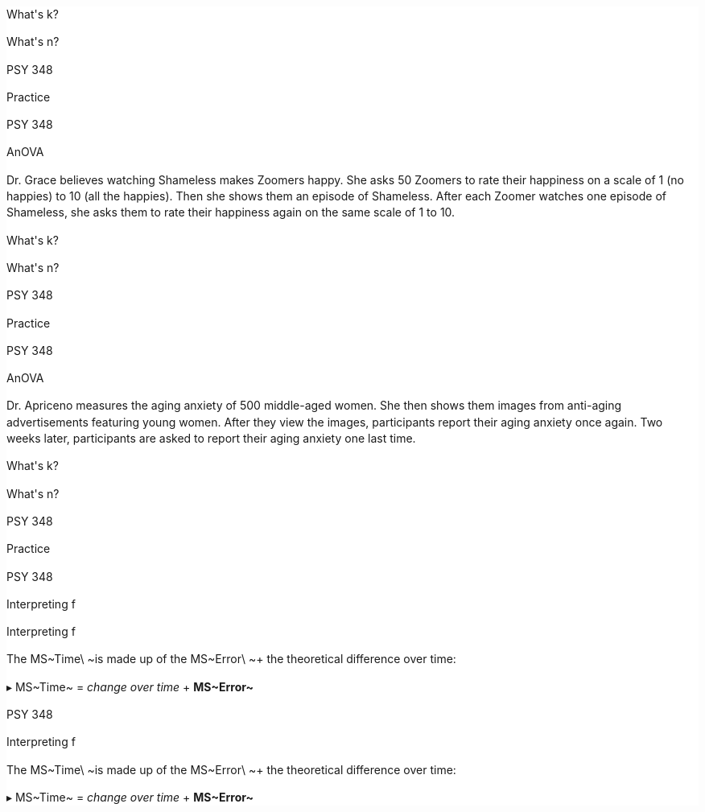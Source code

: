 What's k?

What's n?

PSY 348

Practice

PSY 348

AnOVA

Dr. Grace believes watching Shameless makes Zoomers happy. She asks 50
Zoomers to rate their happiness on a scale of 1 (no happies) to 10 (all
the happies). Then she shows them an episode of Shameless. After each
Zoomer watches one episode of Shameless, she asks them to rate their
happiness again on the same scale of 1 to 10.

What's k?

What's n?

PSY 348

Practice

PSY 348

AnOVA

Dr. Apriceno measures the aging anxiety of 500 middle-aged women. She
then shows them images from anti-aging advertisements featuring young
women. After they view the images, participants report their aging
anxiety once again. Two weeks later, participants are asked to report
their aging anxiety one last time.

What's k?

What's n?

PSY 348

Practice

PSY 348

Interpreting f

Interpreting f

The MS~Time\ ~is made up of the MS~Error\ ~+ the theoretical difference
over time:

▸ MS~Time~ = *change over time* + **MS~Error~**

PSY 348

Interpreting f

The MS~Time\ ~is made up of the MS~Error\ ~+ the theoretical difference
over time:

▸ MS~Time~ = *change over time* + **MS~Error~**

